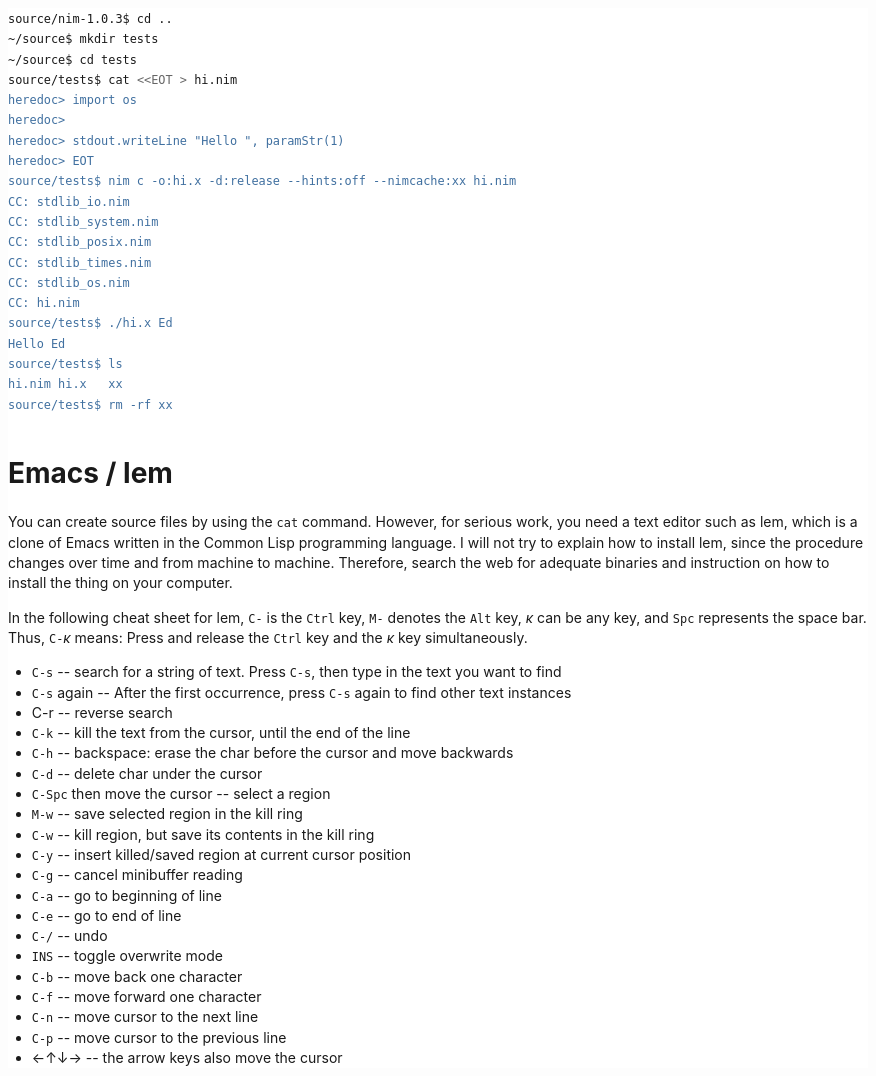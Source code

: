 ```bash
source/nim-1.0.3$ cd ..
~/source$ mkdir tests
~/source$ cd tests
source/tests$ cat <<EOT > hi.nim
heredoc> import os
heredoc>
heredoc> stdout.writeLine "Hello ", paramStr(1)
heredoc> EOT
source/tests$ nim c -o:hi.x -d:release --hints:off --nimcache:xx hi.nim
CC: stdlib_io.nim
CC: stdlib_system.nim
CC: stdlib_posix.nim
CC: stdlib_times.nim
CC: stdlib_os.nim
CC: hi.nim
source/tests$ ./hi.x Ed
Hello Ed
source/tests$ ls
hi.nim hi.x   xx
source/tests$ rm -rf xx
```

# Emacs / lem

You can create source files by using the `cat` command.
However, for serious work, you need a text editor such
as lem, which is a clone of Emacs written in the Common
Lisp programming language. I will not try to explain how
to install lem, since the procedure changes over time and
from machine to machine. Therefore, search the web for
adequate binaries and instruction on how to install the
thing on your computer.

In the following cheat sheet for lem, `C-` is the `Ctrl` key, `M-`
denotes the `Alt` key, $\kappa$ can be any key, and `Spc`
represents the space bar. Thus, `C-`$\kappa$ means: Press and
release the `Ctrl` key and the $\kappa$ key simultaneously.

+ `C-s` -- search for a string of text. Press `C-s`, then type in
the text you  want to find
+ `C-s` again -- After the first occurrence, press `C-s` again 
to find other text instances
+ C-r -- reverse search 
+ `C-k` -- kill the text from the cursor, until the end of the line
+ `C-h` -- backspace: erase the char before the cursor and move backwards
+ `C-d` -- delete char under the cursor 
+ `C-Spc` then move the cursor -- select a region
+ `M-w` -- save selected region in the kill ring
+ `C-w` -- kill region, but save its contents in the kill ring
+ `C-y` -- insert killed/saved region at current cursor position
+ `C-g` -- cancel minibuffer reading
+ `C-a` -- go to beginning of line
+ `C-e` -- go to end of line
+ `C-/` -- undo
+ `INS` -- toggle overwrite mode
+ `C-b` -- move back one character
+ `C-f` -- move forward one character
+ `C-n` -- move cursor to the next line
+ `C-p` -- move cursor to the previous line
+ ←↑↓→ -- the arrow keys also move the cursor
